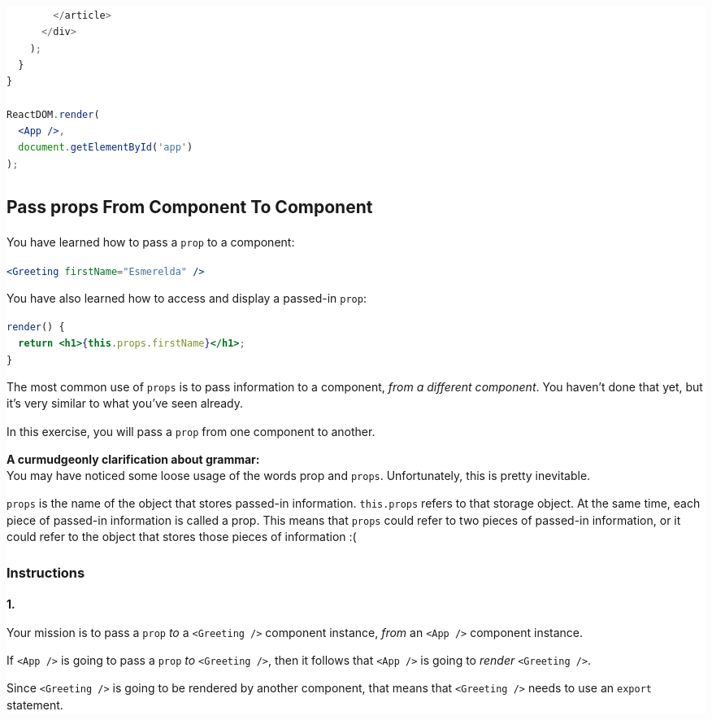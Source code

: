 ``` jsx
        </article>
      </div>
    );
  }
}

ReactDOM.render(
  <App />, 
  document.getElementById('app')
);
```

## Pass props From Component To Component

You have learned how to pass a `prop` to a component:

``` jsx
<Greeting firstName="Esmerelda" />
```

You have also learned how to access and display a passed-in `prop`:

``` jsx
render() {
  return <h1>{this.props.firstName}</h1>;
}
```

The most common use of `props` is to pass information to a component,
*from a different component*. You haven’t done that yet, but it’s very
similar to what you’ve seen already.

In this exercise, you will pass a `prop` from one component to another.

**A curmudgeonly clarification about grammar:**  
You may have noticed some loose usage of the words prop and `props`.
Unfortunately, this is pretty inevitable.

`props` is the name of the object that stores passed-in information.
`this.props` refers to that storage object. At the same time, each piece
of passed-in information is called a prop. This means that `props` could
refer to two pieces of passed-in information, or it could refer to the
object that stores those pieces of information :(

### Instructions

**1.**

Your mission is to pass a `prop` *to* a `<Greeting />` component
instance, *from* an `<App />` component instance.

If `<App />` is going to pass a `prop` *to* `<Greeting />`, then it
follows that `<App />` is going to *render* `<Greeting />`.

Since `<Greeting />` is going to be rendered by another component, that
means that `<Greeting />` needs to use an `export` statement.
